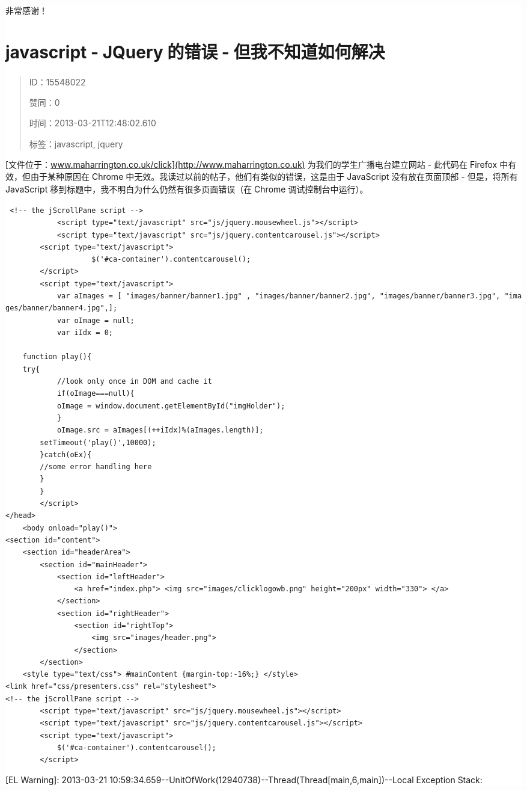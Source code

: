 非常感谢！

# javascript - JQuery 的错误 - 但我不知道如何解决

> ID：15548022
> 
> 赞同：0
> 
> 时间：2013-03-21T12:48:02.610
> 
> 标签：javascript, jquery

[文件位于：www.maharrington.co.uk/click](http://www.maharrington.co.uk) 为我们的学生广播电台建立网站 - 此代码在 Firefox 中有效，但由于某种原因在 Chrome 中无效。我读过以前的帖子，他们有类似的错误，这是由于 JavaScript 没有放在页面顶部 - 但是，将所有 JavaScript 移到标题中，我不明白为什么仍然有很多页面错误（在 Chrome 调试控制台中运行）。

```
 <!-- the jScrollPane script -->
            <script type="text/javascript" src="js/jquery.mousewheel.js"></script>      
            <script type="text/javascript" src="js/jquery.contentcarousel.js"></script>
        <script type="text/javascript">
                    $('#ca-container').contentcarousel();
        </script>       
        <script type="text/javascript">
            var aImages = [ "images/banner/banner1.jpg" , "images/banner/banner2.jpg", "images/banner/banner3.jpg", "images/banner/banner4.jpg",];
            var oImage = null;
            var iIdx = 0;

    function play(){
    try{
            //look only once in DOM and cache it
            if(oImage===null){
            oImage = window.document.getElementById("imgHolder");
            }
            oImage.src = aImages[(++iIdx)%(aImages.length)];
        setTimeout('play()',10000);
        }catch(oEx){
        //some error handling here
        }
        }
        </script>       
</head>
    <body onload="play()">
<section id="content">
    <section id="headerArea">
        <section id="mainHeader">
            <section id="leftHeader">
                <a href="index.php"> <img src="images/clicklogowb.png" height="200px" width="330"> </a>
            </section>          
            <section id="rightHeader">
                <section id="rightTop">
                    <img src="images/header.png">
                </section>
        </section>
    <style type="text/css"> #mainContent {margin-top:-16%;} </style>
<link href="css/presenters.css" rel="stylesheet">
<!-- the jScrollPane script -->
        <script type="text/javascript" src="js/jquery.mousewheel.js"></script>
        <script type="text/javascript" src="js/jquery.contentcarousel.js"></script>
        <script type="text/javascript">
            $('#ca-container').contentcarousel();
        </script>
```

[EL Warning]: 2013-03-21 10:59:34.659--UnitOfWork(12940738)--Thread(Thread[main,6,main])--Local Exception Stack: 